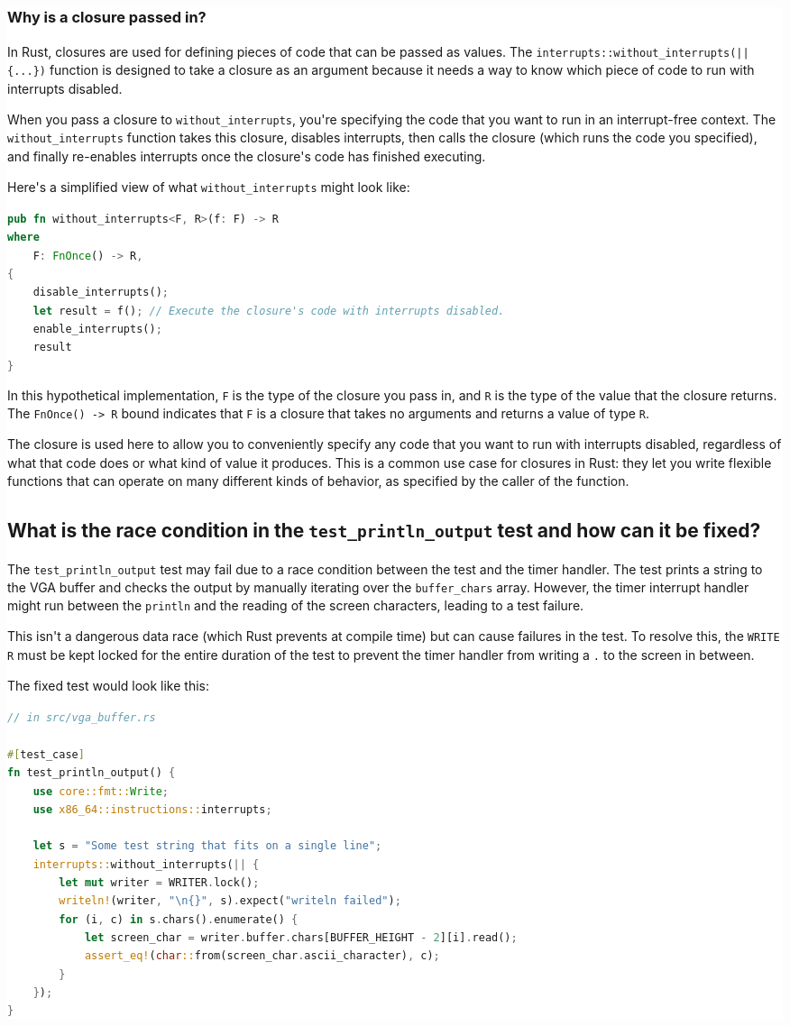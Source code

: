 ### Why is a closure passed in?
In Rust, closures are used for defining pieces of code that can be passed as values. The `interrupts::without_interrupts(|| {...})` function is designed to take a closure as an argument because it needs a way to know which piece of code to run with interrupts disabled.

When you pass a closure to `without_interrupts`, you're specifying the code that you want to run in an interrupt-free context. The `without_interrupts` function takes this closure, disables interrupts, then calls the closure (which runs the code you specified), and finally re-enables interrupts once the closure's code has finished executing.

Here's a simplified view of what `without_interrupts` might look like:

```rust
pub fn without_interrupts<F, R>(f: F) -> R
where
    F: FnOnce() -> R,
{
    disable_interrupts();
    let result = f(); // Execute the closure's code with interrupts disabled.
    enable_interrupts();
    result
}
```

In this hypothetical implementation, `F` is the type of the closure you pass in, and `R` is the type of the value that the closure returns. The `FnOnce() -> R` bound indicates that `F` is a closure that takes no arguments and returns a value of type `R`.

The closure is used here to allow you to conveniently specify any code that you want to run with interrupts disabled, regardless of what that code does or what kind of value it produces. This is a common use case for closures in Rust: they let you write flexible functions that can operate on many different kinds of behavior, as specified by the caller of the function.


## What is the race condition in the `test_println_output` test and how can it be fixed?

The `test_println_output` test may fail due to a race condition between the test and the timer handler. The test prints a string to the VGA buffer and checks the output by manually iterating over the `buffer_chars` array. However, the timer interrupt handler might run between the `println` and the reading of the screen characters, leading to a test failure.

This isn't a dangerous data race (which Rust prevents at compile time) but can cause failures in the test. To resolve this, the `WRITER` must be kept locked for the entire duration of the test to prevent the timer handler from writing a `.` to the screen in between.

The fixed test would look like this:

```rust
// in src/vga_buffer.rs

#[test_case]
fn test_println_output() {
    use core::fmt::Write;
    use x86_64::instructions::interrupts;

    let s = "Some test string that fits on a single line";
    interrupts::without_interrupts(|| {
        let mut writer = WRITER.lock();
        writeln!(writer, "\n{}", s).expect("writeln failed");
        for (i, c) in s.chars().enumerate() {
            let screen_char = writer.buffer.chars[BUFFER_HEIGHT - 2][i].read();
            assert_eq!(char::from(screen_char.ascii_character), c);
        }
    });
}
```
